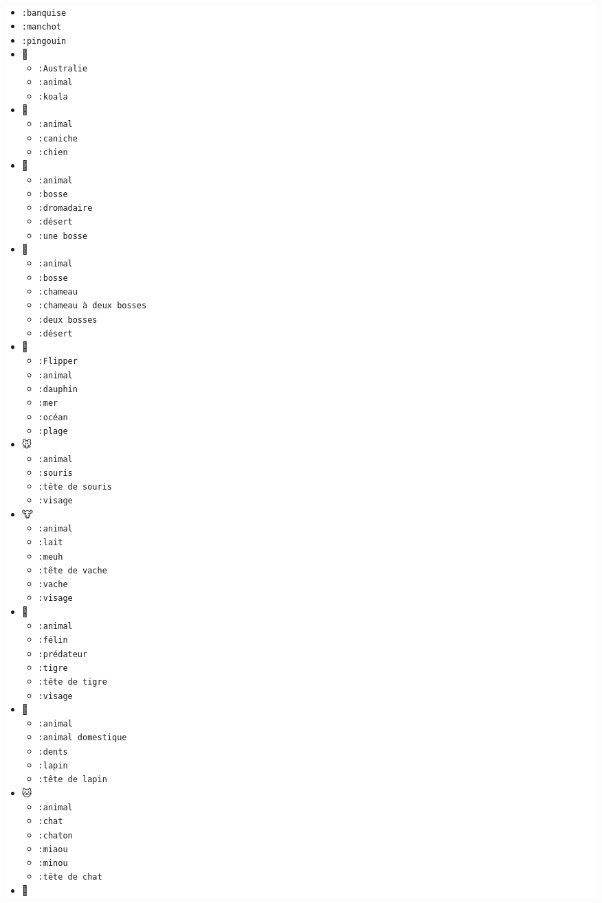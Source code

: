   - `:banquise`
  - `:manchot`
  - `:pingouin`
- 🐨
  - `:Australie`
  - `:animal`
  - `:koala`
- 🐩
  - `:animal`
  - `:caniche`
  - `:chien`
- 🐪
  - `:animal`
  - `:bosse`
  - `:dromadaire`
  - `:désert`
  - `:une bosse`
- 🐫
  - `:animal`
  - `:bosse`
  - `:chameau`
  - `:chameau à deux bosses`
  - `:deux bosses`
  - `:désert`
- 🐬
  - `:Flipper`
  - `:animal`
  - `:dauphin`
  - `:mer`
  - `:océan`
  - `:plage`
- 🐭
  - `:animal`
  - `:souris`
  - `:tête de souris`
  - `:visage`
- 🐮
  - `:animal`
  - `:lait`
  - `:meuh`
  - `:tête de vache`
  - `:vache`
  - `:visage`
- 🐯
  - `:animal`
  - `:félin`
  - `:prédateur`
  - `:tigre`
  - `:tête de tigre`
  - `:visage`
- 🐰
  - `:animal`
  - `:animal domestique`
  - `:dents`
  - `:lapin`
  - `:tête de lapin`
- 🐱
  - `:animal`
  - `:chat`
  - `:chaton`
  - `:miaou`
  - `:minou`
  - `:tête de chat`
- 🐲